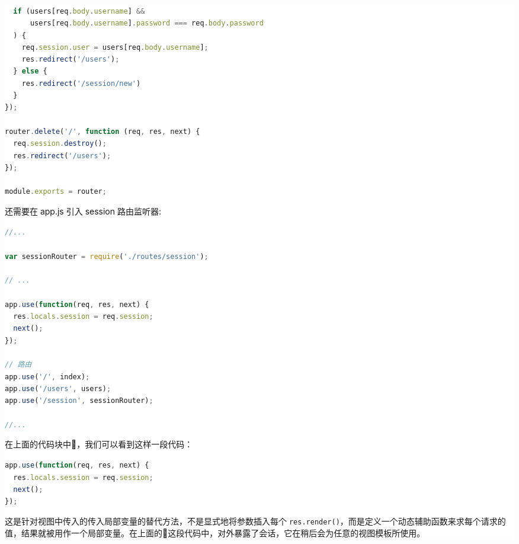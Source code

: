 ```js
  if (users[req.body.username] &&
      users[req.body.username].password === req.body.password
  ) {
    req.session.user = users[req.body.username];
    res.redirect('/users');
  } else {
    res.redirect('/session/new')
  }
});

router.delete('/', function (req, res, next) {
  req.session.destroy();
  res.redirect('/users');
});

module.exports = router;

```


还需要在 app.js 引入 session 路由监听器:

```js
//...

var sessionRouter = require('./routes/session');

// ...

app.use(function(req, res, next) {
  res.locals.session = req.session;
  next();
});

// 路由
app.use('/', index);
app.use('/users', users);
app.use('/session', sessionRouter);

//...
```

在上面的代码块中，我们可以看到这样一段代码：

```js
app.use(function(req, res, next) {
  res.locals.session = req.session;
  next();
});
```

这是针对视图中传入的传入局部变量的替代方法，不是显式地将参数插入每个 `res.render()`，而是定义一个动态辅助函数来求每个请求的值，结果就被用作一个局部变量。在上面的这段代码中，对外暴露了会话，它在稍后会为任意的视图模板所使用。
